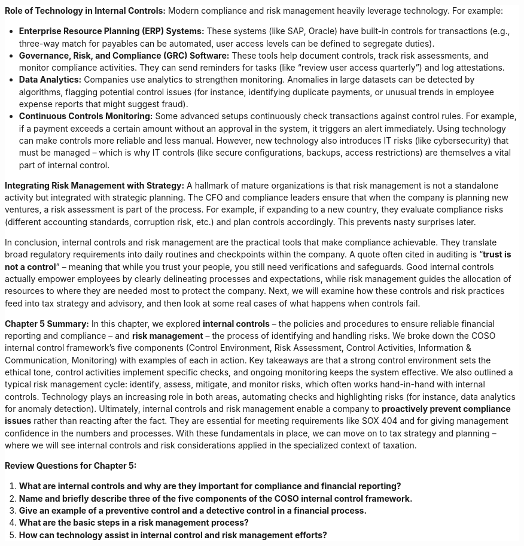 **Role of Technology in Internal Controls:** Modern compliance and risk management heavily leverage technology. For example:

- **Enterprise Resource Planning (ERP) Systems:** These systems (like SAP, Oracle) have built-in controls for transactions (e.g., three-way match for payables can be automated, user access levels can be defined to segregate duties).
- **Governance, Risk, and Compliance (GRC) Software:** These tools help document controls, track risk assessments, and monitor compliance activities. They can send reminders for tasks (like “review user access quarterly”) and log attestations.
- **Data Analytics:** Companies use analytics to strengthen monitoring. Anomalies in large datasets can be detected by algorithms, flagging potential control issues (for instance, identifying duplicate payments, or unusual trends in employee expense reports that might suggest fraud).
- **Continuous Controls Monitoring:** Some advanced setups continuously check transactions against control rules. For example, if a payment exceeds a certain amount without an approval in the system, it triggers an alert immediately.
  Using technology can make controls more reliable and less manual. However, new technology also introduces IT risks (like cybersecurity) that must be managed – which is why IT controls (like secure configurations, backups, access restrictions) are themselves a vital part of internal control.

**Integrating Risk Management with Strategy:** A hallmark of mature organizations is that risk management is not a standalone activity but integrated with strategic planning. The CFO and compliance leaders ensure that when the company is planning new ventures, a risk assessment is part of the process. For example, if expanding to a new country, they evaluate compliance risks (different accounting standards, corruption risk, etc.) and plan controls accordingly. This prevents nasty surprises later.

In conclusion, internal controls and risk management are the practical tools that make compliance achievable. They translate broad regulatory requirements into daily routines and checkpoints within the company. A quote often cited in auditing is “**trust is not a control**” – meaning that while you trust your people, you still need verifications and safeguards. Good internal controls actually empower employees by clearly delineating processes and expectations, while risk management guides the allocation of resources to where they are needed most to protect the company. Next, we will examine how these controls and risk practices feed into tax strategy and advisory, and then look at some real cases of what happens when controls fail.

**Chapter 5 Summary:** In this chapter, we explored **internal controls** – the policies and procedures to ensure reliable financial reporting and compliance – and **risk management** – the process of identifying and handling risks. We broke down the COSO internal control framework’s five components (Control Environment, Risk Assessment, Control Activities, Information & Communication, Monitoring) with examples of each in action. Key takeaways are that a strong control environment sets the ethical tone, control activities implement specific checks, and ongoing monitoring keeps the system effective. We also outlined a typical risk management cycle: identify, assess, mitigate, and monitor risks, which often works hand-in-hand with internal controls. Technology plays an increasing role in both areas, automating checks and highlighting risks (for instance, data analytics for anomaly detection). Ultimately, internal controls and risk management enable a company to **proactively prevent compliance issues** rather than reacting after the fact. They are essential for meeting requirements like SOX 404 and for giving management confidence in the numbers and processes. With these fundamentals in place, we can move on to tax strategy and planning – where we will see internal controls and risk considerations applied in the specialized context of taxation.

**Review Questions for Chapter 5:**

1. **What are internal controls and why are they important for compliance and financial reporting?**
2. **Name and briefly describe three of the five components of the COSO internal control framework.**
3. **Give an example of a preventive control and a detective control in a financial process.**
4. **What are the basic steps in a risk management process?**
5. **How can technology assist in internal control and risk management efforts?**
